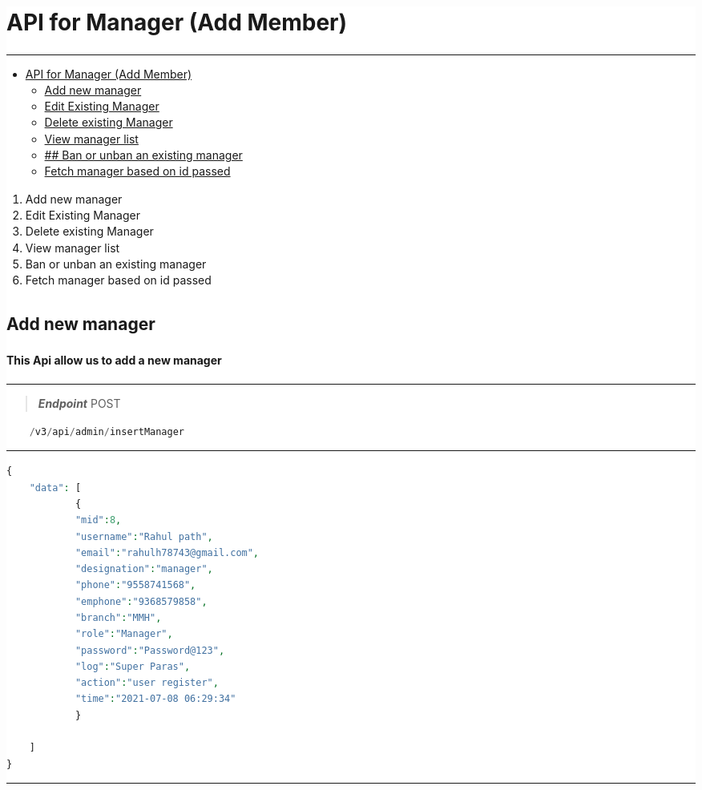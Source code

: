 # API for Manager (Add Member)

---


- [API for Manager (Add Member)](#api-for-manager-add-member)
  - [Add new manager](#add-new-manager)
  - [Edit Existing Manager](#edit-existing-manager)
  - [Delete existing Manager](#delete-existing-manager)
  - [View  manager list](#view--manager-list)
  - [## Ban or unban an existing manager](#-ban-or-unban-an-existing-manager)
  - [Fetch manager based on id passed](#fetch-manager-based-on-id-passed)

1. Add new manager
2. Edit Existing Manager 
3. Delete existing Manager
4. View  manager list     
5. Ban or unban an existing manager
6. Fetch manager based on id passed


  
<a name="add-new-manager"></a>
## Add new manager

<h4>This Api allow us to add a new manager</h4>


---
> ***Endpoint***
<larecipe-badge type="danger">POST</larecipe-badge>

```php
    /v3/api/admin/insertManager
```
---

 
```php
{
    "data": [
            {
            "mid":8,
            "username":"Rahul path",
            "email":"rahulh78743@gmail.com",
            "designation":"manager",
            "phone":"9558741568",
            "emphone":"9368579858",
            "branch":"MMH",
            "role":"Manager",
            "password":"Password@123",
            "log":"Super Paras",
            "action":"user register",
            "time":"2021-07-08 06:29:34"
            }
     
    ]
}
```
---
